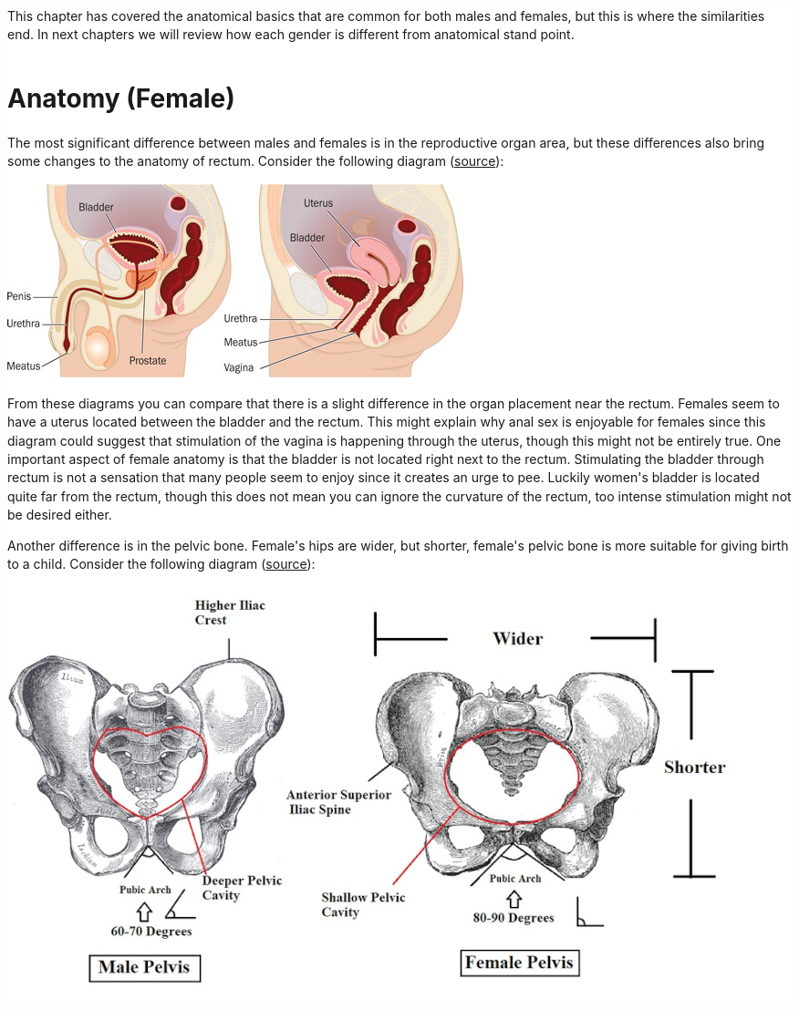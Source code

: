 This chapter has covered the anatomical basics that are common for both males and females, but this is where the similarities end. In next chapters we will review how each gender is different from anatomical stand point.

# Anatomy (Female)

The most significant difference between males and females is in the reproductive organ area, but these differences also bring some changes to the anatomy of rectum. Consider the following diagram ([source](https://www.magonlinelibrary.com/doi/abs/10.12968/bjon.2018.27.22.1306)):

![Anatomy female male](images/anatomy_female_male.jpg "anatomy female male")

From these diagrams you can compare that there is a slight difference in the organ placement near the rectum. Females seem to have a uterus located between the bladder and the rectum. This might explain why anal sex is enjoyable for females since this diagram could suggest that stimulation of the vagina is happening through the uterus, though this might not be entirely true. One important aspect of female anatomy is that the bladder is not located right next to the rectum. Stimulating the bladder through rectum is not a sensation that many people seem to enjoy since it creates an urge to pee. Luckily women's bladder is located quite far from the rectum, though this does not mean you can ignore the curvature of the rectum, too intense stimulation might not be desired either.

Another difference is in the pelvic bone. Female's hips are wider, but shorter, female's pelvic bone is more suitable for giving birth to a child. Consider the following diagram ([source](https://www.registerednursern.com/male-vs-female-pelvis/)):

![Anatomy female male hip](images/anatomy_female_male_hip.jpg "anatomy female male hip")
